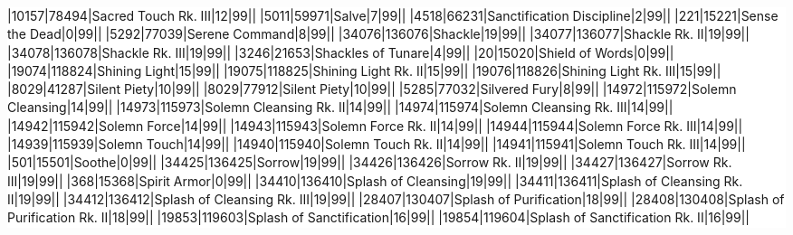 |10157|78494|Sacred Touch Rk. III|12|99||
|5011|59971|Salve|7|99||
|4518|66231|Sanctification Discipline|2|99||
|221|15221|Sense the Dead|0|99||
|5292|77039|Serene Command|8|99||
|34076|136076|Shackle|19|99||
|34077|136077|Shackle Rk. II|19|99||
|34078|136078|Shackle Rk. III|19|99||
|3246|21653|Shackles of Tunare|4|99||
|20|15020|Shield of Words|0|99||
|19074|118824|Shining Light|15|99||
|19075|118825|Shining Light Rk. II|15|99||
|19076|118826|Shining Light Rk. III|15|99||
|8029|41287|Silent Piety|10|99||
|8029|77912|Silent Piety|10|99||
|5285|77032|Silvered Fury|8|99||
|14972|115972|Solemn Cleansing|14|99||
|14973|115973|Solemn Cleansing Rk. II|14|99||
|14974|115974|Solemn Cleansing Rk. III|14|99||
|14942|115942|Solemn Force|14|99||
|14943|115943|Solemn Force Rk. II|14|99||
|14944|115944|Solemn Force Rk. III|14|99||
|14939|115939|Solemn Touch|14|99||
|14940|115940|Solemn Touch Rk. II|14|99||
|14941|115941|Solemn Touch Rk. III|14|99||
|501|15501|Soothe|0|99||
|34425|136425|Sorrow|19|99||
|34426|136426|Sorrow Rk. II|19|99||
|34427|136427|Sorrow Rk. III|19|99||
|368|15368|Spirit Armor|0|99||
|34410|136410|Splash of Cleansing|19|99||
|34411|136411|Splash of Cleansing Rk. II|19|99||
|34412|136412|Splash of Cleansing Rk. III|19|99||
|28407|130407|Splash of Purification|18|99||
|28408|130408|Splash of Purification Rk. II|18|99||
|19853|119603|Splash of Sanctification|16|99||
|19854|119604|Splash of Sanctification Rk. II|16|99||